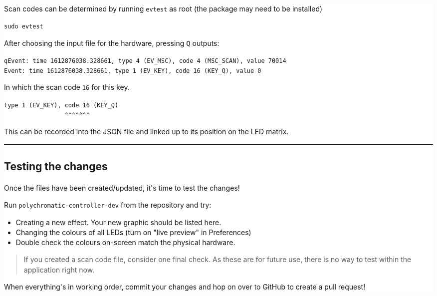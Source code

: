 Scan codes can be determined by running `evtest` as root (the package may need
to be installed)

    sudo evtest

After choosing the input file for the hardware, pressing <kbd>Q</kbd> outputs:

```
qEvent: time 1612876038.328661, type 4 (EV_MSC), code 4 (MSC_SCAN), value 70014
Event: time 1612876038.328661, type 1 (EV_KEY), code 16 (KEY_Q), value 0
```

In which the scan code `16` for this key.

    type 1 (EV_KEY), code 16 (KEY_Q)
                     ^^^^^^^

This can be recorded into the JSON file and linked up to its position on the
LED matrix.


---

## Testing the changes

Once the files have been created/updated, it's time to test the changes!

Run `polychromatic-controller-dev` from the repository and try:

* Creating a new effect. Your new graphic should be listed here.
* Changing the colours of all LEDs (turn on "live preview" in Preferences)
* Double check the colours on-screen match the physical hardware.

> If you created a scan code file, consider one final check. As these are
for future use, there is no way to test within the application right now.

When everything's in working order, commit your changes and hop on over to
GitHub to create a pull request!
